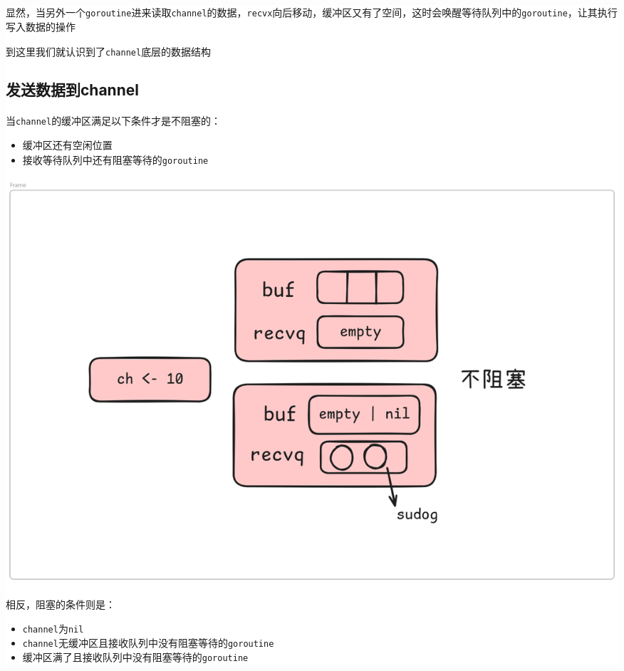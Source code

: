 显然，当另外一个`goroutine`进来读取`channel`的数据，`recvx`向后移动，缓冲区又有了空间，这时会唤醒等待队列中的`goroutine`，让其执行写入数据的操作

到这里我们就认识到了`channel`底层的数据结构

## 发送数据到channel

当`channel`的缓冲区满足以下条件才是不阻塞的：
- 缓冲区还有空闲位置
- 接收等待队列中还有阻塞等待的`goroutine`

![](./002.png)

相反，阻塞的条件则是：
- `channel`为`nil`
- `channel`无缓冲区且接收队列中没有阻塞等待的`goroutine`
- 缓冲区满了且接收队列中没有阻塞等待的`goroutine`
